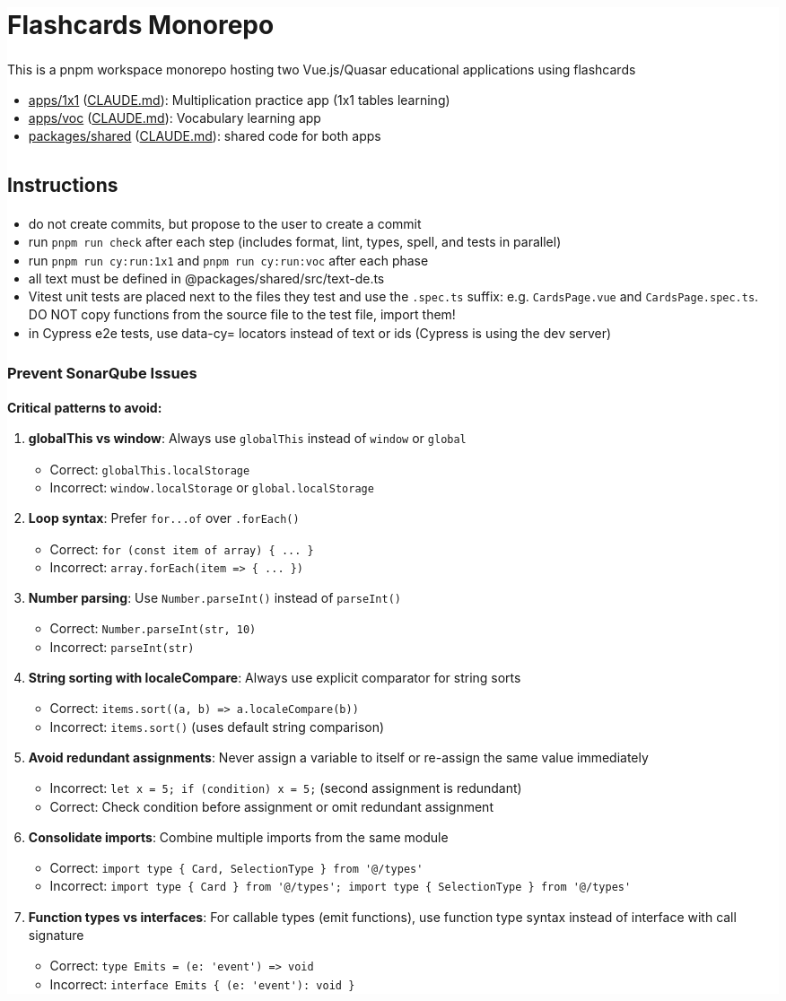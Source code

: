 # Flashcards Monorepo

This is a pnpm workspace monorepo hosting two Vue.js/Quasar educational applications using flashcards

- [apps/1x1](apps/1x1) ([CLAUDE.md](apps/1x1/CLAUDE.md)): Multiplication practice app (1x1 tables learning)
- [apps/voc](apps/voc) ([CLAUDE.md](apps/voc/CLAUDE.md)): Vocabulary learning app
- [packages/shared](packages/shared) ([CLAUDE.md](packages/shared/CLAUDE.md)): shared code for both apps

## Instructions

- do not create commits, but propose to the user to create a commit
- run `pnpm run check` after each step (includes format, lint, types, spell, and tests in parallel)
- run `pnpm run cy:run:1x1` and `pnpm run cy:run:voc` after each phase
- all text must be defined in @packages/shared/src/text-de.ts
- Vitest unit tests are placed next to the files they test and use the `.spec.ts` suffix: e.g. `CardsPage.vue` and `CardsPage.spec.ts`. DO NOT copy functions from the source file to the test file, import them!
- in Cypress e2e tests, use data-cy= locators instead of text or ids (Cypress is using the dev server)

### Prevent SonarQube Issues

**Critical patterns to avoid:**

1. **globalThis vs window**: Always use `globalThis` instead of `window` or `global`
   - Correct: `globalThis.localStorage`
   - Incorrect: `window.localStorage` or `global.localStorage`

2. **Loop syntax**: Prefer `for...of` over `.forEach()`
   - Correct: `for (const item of array) { ... }`
   - Incorrect: `array.forEach(item => { ... })`

3. **Number parsing**: Use `Number.parseInt()` instead of `parseInt()`
   - Correct: `Number.parseInt(str, 10)`
   - Incorrect: `parseInt(str)`

4. **String sorting with localeCompare**: Always use explicit comparator for string sorts
   - Correct: `items.sort((a, b) => a.localeCompare(b))`
   - Incorrect: `items.sort()` (uses default string comparison)

5. **Avoid redundant assignments**: Never assign a variable to itself or re-assign the same value immediately
   - Incorrect: `let x = 5; if (condition) x = 5;` (second assignment is redundant)
   - Correct: Check condition before assignment or omit redundant assignment

6. **Consolidate imports**: Combine multiple imports from the same module
   - Correct: `import type { Card, SelectionType } from '@/types'`
   - Incorrect: `import type { Card } from '@/types'; import type { SelectionType } from '@/types'`

7. **Function types vs interfaces**: For callable types (emit functions), use function type syntax instead of interface with call signature
   - Correct: `type Emits = (e: 'event') => void`
   - Incorrect: `interface Emits { (e: 'event'): void }`
